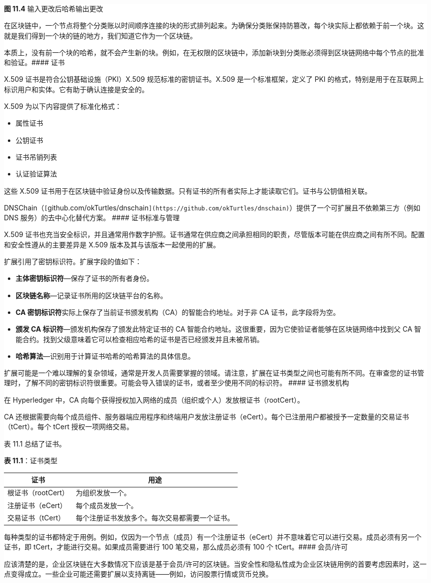 
**图 11.4** 输入更改后哈希输出更改

在区块链中，一个节点将整个分类账以时间顺序连接的块的形式排列起来。为确保分类账保持防篡改，每个块实际上都依赖于前一个块。这就是我们得到一个块的链的地方，我们知道它作为一个区块链。

本质上，没有前一个块的哈希，就不会产生新的块。例如，在无权限的区块链中，添加新块到分类账必须得到区块链网络中每个节点的批准和验证。#### 证书

X.509 证书是符合公钥基础设施（PKI）X.509 规范标准的密钥证书。X.509 是一个标准框架，定义了 PKI 的格式，特别是用于在互联网上标识用户和实体。它有助于确认连接是安全的。

X.509 为以下内容提供了标准化格式：

+   属性证书

+   公钥证书

+   证书吊销列表

+   认证验证算法

这些 X.509 证书用于在区块链中验证身份以及传输数据。只有证书的所有者实际上才能读取它们。证书与公钥值相关联。

DNSChain（`[`github.com/okTurtles/dnschain`](https://github.com/okTurtles/dnschain)`）提供了一个可扩展且不依赖第三方（例如 DNS 服务）的去中心化替代方案。  #### 证书标准与管理

X.509 证书也充当安全标识，并且通常用作数字护照。证书通常在供应商之间承担相同的职责，尽管版本可能在供应商之间有所不同。配置和安全性遵从的主要差异是 X.509 版本及其与该版本一起使用的扩展。

扩展引用了密钥标识符。扩展字段的值如下：

+   **主体密钥标识符**—保存了证书的所有者身份。

+   **区块链名称**—记录证书所用的区块链平台的名称。

+   **CA 密钥标识符**实际上保存了当前证书颁发机构（CA）的智能合约地址。对于非 CA 证书，此字段将为空。

+   **颁发 CA 标识符**—颁发机构保存了颁发此特定证书的 CA 智能合约地址。这很重要，因为它使验证者能够在区块链网络中找到父 CA 智能合约。找到父级意味着它可以检查相应哈希的证书是否已经颁发并且未被吊销。

+   **哈希算法**—识别用于计算证书哈希的哈希算法的具体信息。

扩展可能是一个难以理解的复杂领域，通常是开发人员需要掌握的领域。请注意，扩展在证书类型之间也可能有所不同。在审查您的证书管理时，了解不同的密钥标识符很重要。可能会导入错误的证书，或者至少使用不同的标识符。  #### 证书颁发机构

在 Hyperledger 中，CA 向每个获得授权加入网络的成员（组织或个人）发放根证书（rootCert）。

CA 还根据需要向每个成员组件、服务器端应用程序和终端用户发放注册证书（eCert）。每个已注册用户都被授予一定数量的交易证书（tCert）。每个 tCert 授权一项网络交易。

表 11.1 总结了证书。

**表 11.1**：证书类型

| 证书 | 用途 |
| --- | --- |
| 根证书（rootCert） | 为组织发放一个。 |
| 注册证书（eCert） | 每个成员发放一个。 |
| 交易证书（tCert） | 每个注册证书发放多个。每次交易都需要一个证书。 |

每种类型的证书都特定于用例。例如，仅因为一个节点（成员）有一个注册证书（eCert）并不意味着它可以进行交易。成员必须有另一个证书，即 tCert，才能进行交易。如果成员需要进行 100 笔交易，那么成员必须有 100 个 tCert。#### 会员/许可

应该清楚的是，企业区块链在大多数情况下应该是基于会员/许可的区块链。当安全性和隐私性成为企业区块链用例的首要考虑因素时，这一点变得成立。一些企业可能还需要扩展以支持离链——例如，访问股票行情或货币兑换。
